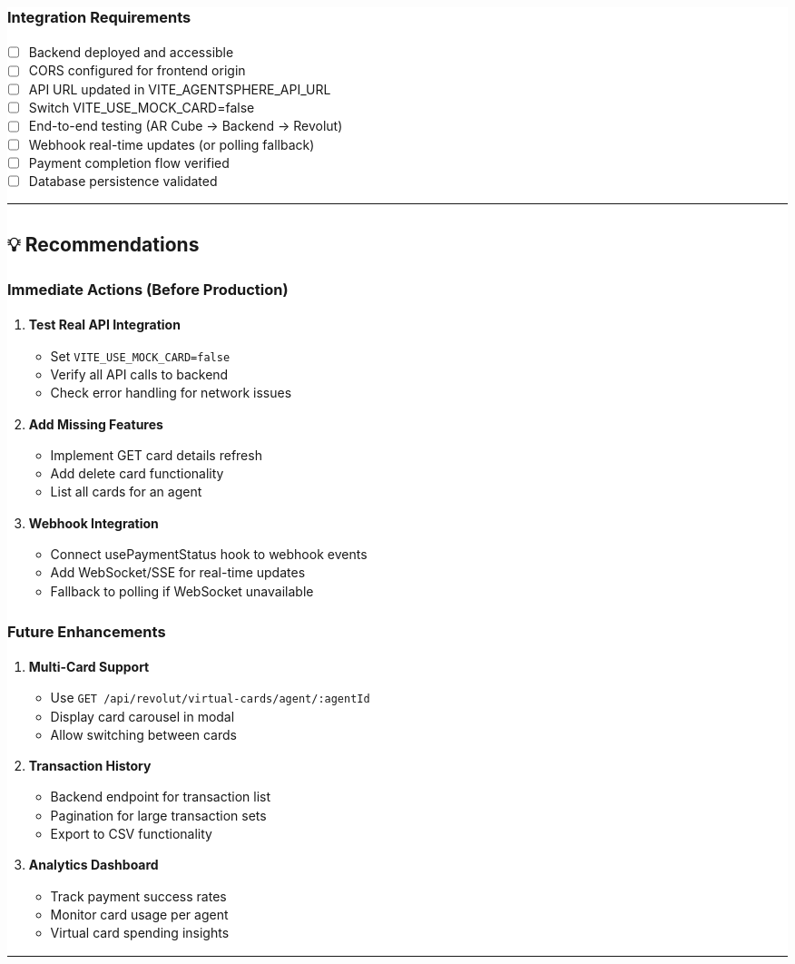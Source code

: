 ### Integration Requirements

- [ ] Backend deployed and accessible
- [ ] CORS configured for frontend origin
- [ ] API URL updated in VITE_AGENTSPHERE_API_URL
- [ ] Switch VITE_USE_MOCK_CARD=false
- [ ] End-to-end testing (AR Cube → Backend → Revolut)
- [ ] Webhook real-time updates (or polling fallback)
- [ ] Payment completion flow verified
- [ ] Database persistence validated

---

## 💡 Recommendations

### Immediate Actions (Before Production)

1. **Test Real API Integration**

   - Set `VITE_USE_MOCK_CARD=false`
   - Verify all API calls to backend
   - Check error handling for network issues

2. **Add Missing Features**

   - Implement GET card details refresh
   - Add delete card functionality
   - List all cards for an agent

3. **Webhook Integration**
   - Connect usePaymentStatus hook to webhook events
   - Add WebSocket/SSE for real-time updates
   - Fallback to polling if WebSocket unavailable

### Future Enhancements

1. **Multi-Card Support**

   - Use `GET /api/revolut/virtual-cards/agent/:agentId`
   - Display card carousel in modal
   - Allow switching between cards

2. **Transaction History**

   - Backend endpoint for transaction list
   - Pagination for large transaction sets
   - Export to CSV functionality

3. **Analytics Dashboard**
   - Track payment success rates
   - Monitor card usage per agent
   - Virtual card spending insights

---
